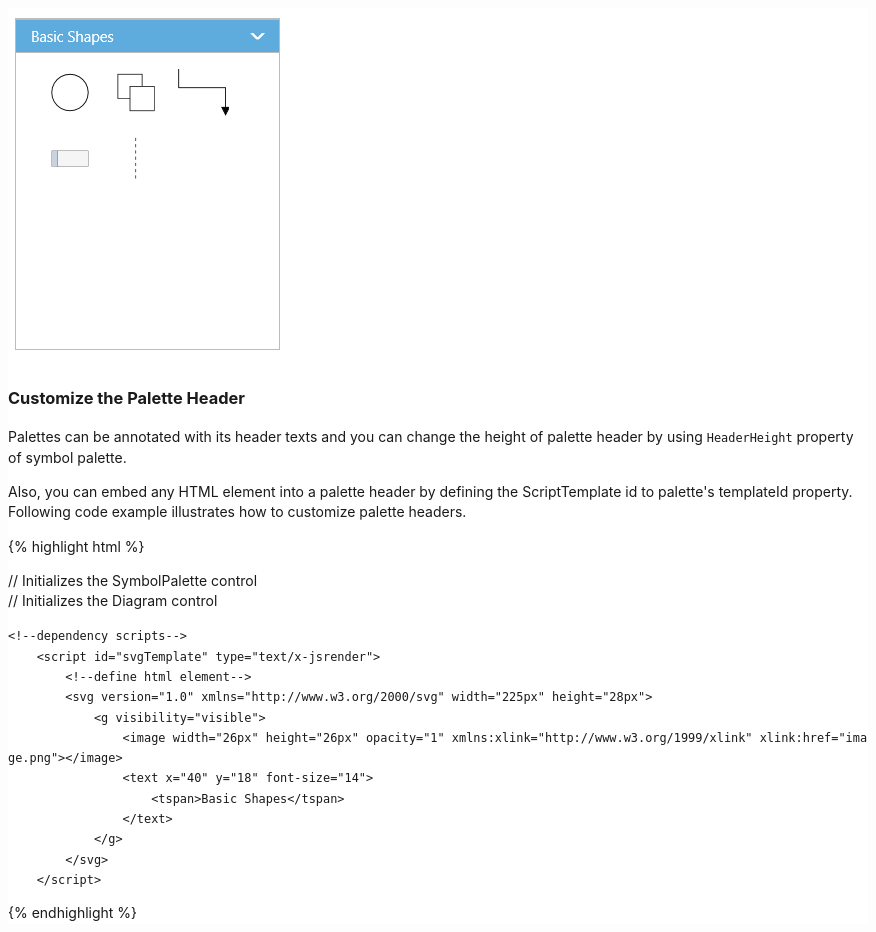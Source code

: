 ![](/angular-1/Diagram/Symbol-Palette_images/Symbol-Palette_img3.png)

### Customize the Palette Header

Palettes can be annotated with its header texts and you can change the height of palette header by using `HeaderHeight` property of symbol palette.

Also, you can embed any HTML element into a palette header by defining the ScriptTemplate id to palette's templateId property. Following code example illustrates how to customize palette headers.

{% highlight html %}

<div ng-controller="diagramCtrl">
// Initializes the SymbolPalette control
     <div ej-symbolpalette id="symbolpalette"
           e-height="100%" 
           e-width="100%"
           e-palettes="palettes"
           e-headerHeight="headerHeight"
           // Relates Diagram with SymbolPalette
           e-diagramid="diagramId">
  </div>
   <div>
   // Initializes the Diagram control
     <ej-diagram id="diagram" 
           e-width="100%"
            e-height="100%">
     </ej-diagram>
   </div>
</div>

    <!--dependency scripts-->
        <script id="svgTemplate" type="text/x-jsrender">
            <!--define html element-->
            <svg version="1.0" xmlns="http://www.w3.org/2000/svg" width="225px" height="28px">
                <g visibility="visible">
                    <image width="26px" height="26px" opacity="1" xmlns:xlink="http://www.w3.org/1999/xlink" xlink:href="image.png"></image>
                    <text x="40" y="18" font-size="14">
                        <tspan>Basic Shapes</tspan>
                    </text>
                </g>
            </svg>
        </script>											

{% endhighlight %}
